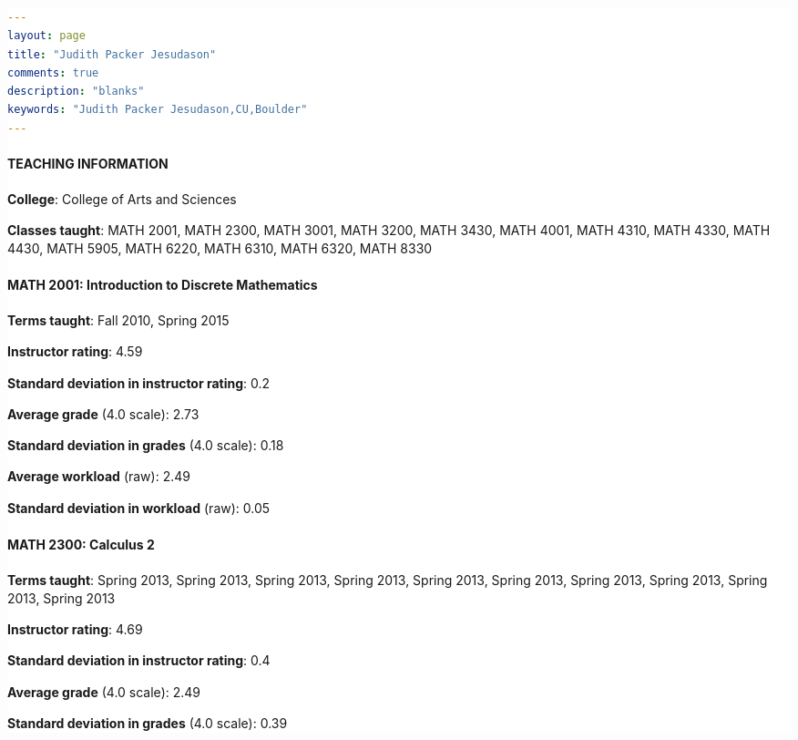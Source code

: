 ```yaml
---
layout: page
title: "Judith Packer Jesudason" 
comments: true
description: "blanks"
keywords: "Judith Packer Jesudason,CU,Boulder"
---
```

<head>
<script src="https://ajax.googleapis.com/ajax/libs/jquery/2.1.3/jquery.min.js"></script>
<script src="https://dl.dropboxusercontent.com/s/pc42nxpaw1ea4o9/highcharts.js?dl=0"></script>

<style type="text/css">@font-face {
	font-family: "Bebas Neue";
	src: url(https://www.filehosting.org/file/details/544349/BebasNeue Regular.otf) format("opentype");
	}
	h1.Bebas { 
		font-family: "Bebas Neue", Verdana, Tahoma;
	}
</style>
</head>
	   
#### TEACHING INFORMATION

**College**: College of Arts and Sciences

**Classes taught**: MATH 2001, MATH 2300, MATH 3001, MATH 3200, MATH 3430, MATH 4001, MATH 4310, MATH 4330, MATH 4430, MATH 5905, MATH 6220, MATH 6310, MATH 6320, MATH 8330

#### MATH 2001: Introduction to Discrete Mathematics

**Terms taught**: Fall 2010, Spring 2015

**Instructor rating**: 4.59

**Standard deviation in instructor rating**: 0.2

**Average grade** (4.0 scale): 2.73

**Standard deviation in grades** (4.0 scale): 0.18

**Average workload** (raw): 2.49

**Standard deviation in workload** (raw): 0.05

#### MATH 2300: Calculus 2

**Terms taught**: Spring 2013, Spring 2013, Spring 2013, Spring 2013, Spring 2013, Spring 2013, Spring 2013, Spring 2013, Spring 2013, Spring 2013

**Instructor rating**: 4.69

**Standard deviation in instructor rating**: 0.4

**Average grade** (4.0 scale): 2.49

**Standard deviation in grades** (4.0 scale): 0.39
